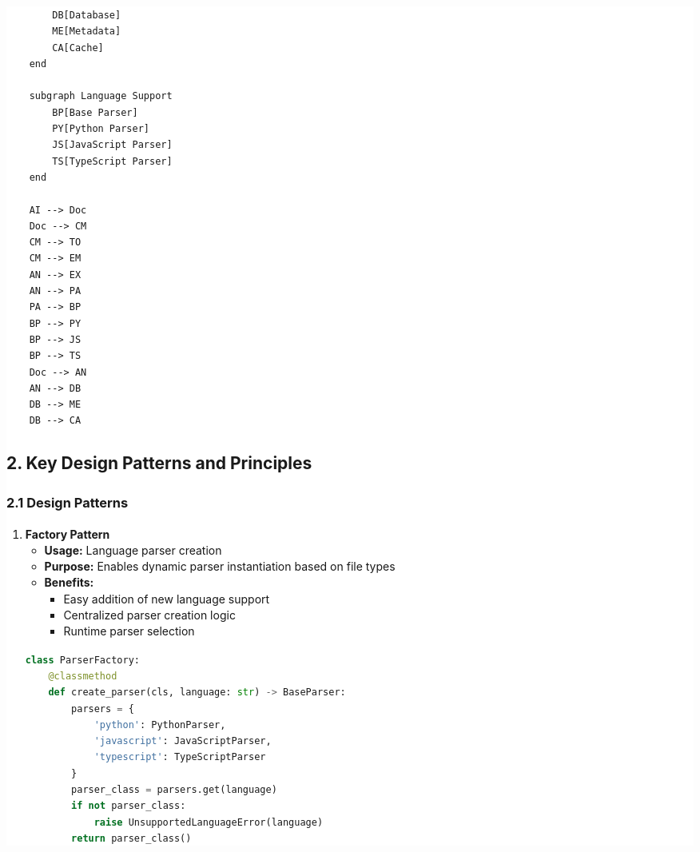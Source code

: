 ```mermaid
        DB[Database]
        ME[Metadata]
        CA[Cache]
    end

    subgraph Language Support
        BP[Base Parser]
        PY[Python Parser]
        JS[JavaScript Parser]
        TS[TypeScript Parser]
    end

    AI --> Doc
    Doc --> CM
    CM --> TO
    CM --> EM
    AN --> EX
    AN --> PA
    PA --> BP
    BP --> PY
    BP --> JS
    BP --> TS
    Doc --> AN
    AN --> DB
    DB --> ME
    DB --> CA
```

## 2. Key Design Patterns and Principles

### 2.1 Design Patterns

1. **Factory Pattern**
   - **Usage:** Language parser creation
   - **Purpose:** Enables dynamic parser instantiation based on file types
   - **Benefits:**
     - Easy addition of new language support
     - Centralized parser creation logic
     - Runtime parser selection
   ```python
   class ParserFactory:
       @classmethod
       def create_parser(cls, language: str) -> BaseParser:
           parsers = {
               'python': PythonParser,
               'javascript': JavaScriptParser,
               'typescript': TypeScriptParser
           }
           parser_class = parsers.get(language)
           if not parser_class:
               raise UnsupportedLanguageError(language)
           return parser_class()
   ```
